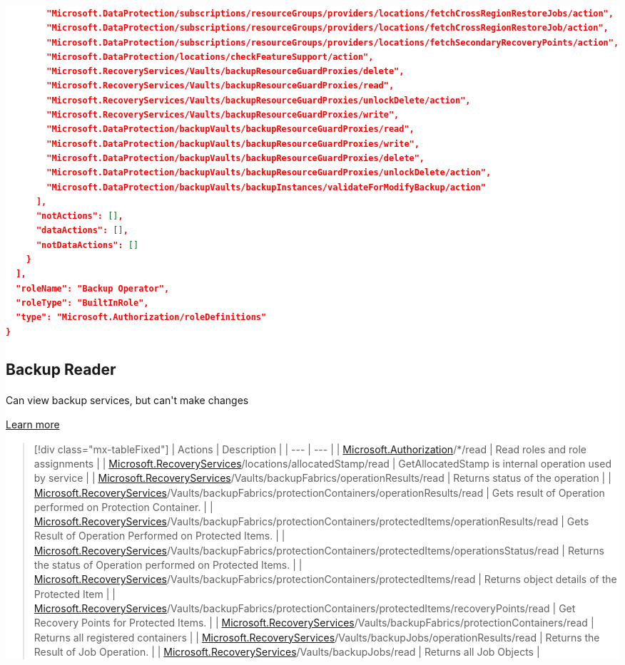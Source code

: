 ```json
        "Microsoft.DataProtection/subscriptions/resourceGroups/providers/locations/fetchCrossRegionRestoreJobs/action",
        "Microsoft.DataProtection/subscriptions/resourceGroups/providers/locations/fetchCrossRegionRestoreJob/action",
        "Microsoft.DataProtection/subscriptions/resourceGroups/providers/locations/fetchSecondaryRecoveryPoints/action",
        "Microsoft.DataProtection/locations/checkFeatureSupport/action",
        "Microsoft.RecoveryServices/Vaults/backupResourceGuardProxies/delete",
        "Microsoft.RecoveryServices/Vaults/backupResourceGuardProxies/read",
        "Microsoft.RecoveryServices/Vaults/backupResourceGuardProxies/unlockDelete/action",
        "Microsoft.RecoveryServices/Vaults/backupResourceGuardProxies/write",
        "Microsoft.DataProtection/backupVaults/backupResourceGuardProxies/read",
        "Microsoft.DataProtection/backupVaults/backupResourceGuardProxies/write",
        "Microsoft.DataProtection/backupVaults/backupResourceGuardProxies/delete",
        "Microsoft.DataProtection/backupVaults/backupResourceGuardProxies/unlockDelete/action",
        "Microsoft.DataProtection/backupVaults/backupInstances/validateForModifyBackup/action"
      ],
      "notActions": [],
      "dataActions": [],
      "notDataActions": []
    }
  ],
  "roleName": "Backup Operator",
  "roleType": "BuiltInRole",
  "type": "Microsoft.Authorization/roleDefinitions"
}
```

## Backup Reader

Can view backup services, but can't make changes

[Learn more](/azure/backup/backup-rbac-rs-vault)

> [!div class="mx-tableFixed"]
> | Actions | Description |
> | --- | --- |
> | [Microsoft.Authorization](../permissions/management-and-governance.md#microsoftauthorization)/*/read | Read roles and role assignments |
> | [Microsoft.RecoveryServices](../permissions/management-and-governance.md#microsoftrecoveryservices)/locations/allocatedStamp/read | GetAllocatedStamp is internal operation used by service |
> | [Microsoft.RecoveryServices](../permissions/management-and-governance.md#microsoftrecoveryservices)/Vaults/backupFabrics/operationResults/read | Returns status of the operation |
> | [Microsoft.RecoveryServices](../permissions/management-and-governance.md#microsoftrecoveryservices)/Vaults/backupFabrics/protectionContainers/operationResults/read | Gets result of Operation performed on Protection Container. |
> | [Microsoft.RecoveryServices](../permissions/management-and-governance.md#microsoftrecoveryservices)/Vaults/backupFabrics/protectionContainers/protectedItems/operationResults/read | Gets Result of Operation Performed on Protected Items. |
> | [Microsoft.RecoveryServices](../permissions/management-and-governance.md#microsoftrecoveryservices)/Vaults/backupFabrics/protectionContainers/protectedItems/operationsStatus/read | Returns the status of Operation performed on Protected Items. |
> | [Microsoft.RecoveryServices](../permissions/management-and-governance.md#microsoftrecoveryservices)/Vaults/backupFabrics/protectionContainers/protectedItems/read | Returns object details of the Protected Item |
> | [Microsoft.RecoveryServices](../permissions/management-and-governance.md#microsoftrecoveryservices)/Vaults/backupFabrics/protectionContainers/protectedItems/recoveryPoints/read | Get Recovery Points for Protected Items. |
> | [Microsoft.RecoveryServices](../permissions/management-and-governance.md#microsoftrecoveryservices)/Vaults/backupFabrics/protectionContainers/read | Returns all registered containers |
> | [Microsoft.RecoveryServices](../permissions/management-and-governance.md#microsoftrecoveryservices)/Vaults/backupJobs/operationResults/read | Returns the Result of Job Operation. |
> | [Microsoft.RecoveryServices](../permissions/management-and-governance.md#microsoftrecoveryservices)/Vaults/backupJobs/read | Returns all Job Objects |